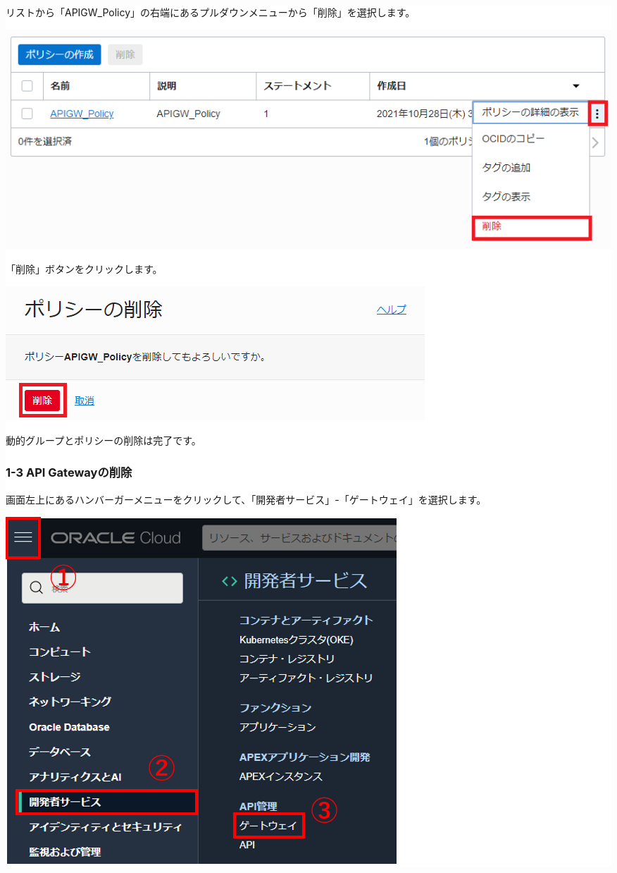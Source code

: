 リストから「APIGW_Policy」の右端にあるプルダウンメニューから「削除」を選択します。

![ポリシーの削除 2](images/2-042.png)

「削除」ボタンをクリックします。

![ポリシーの削除 3](images/2-043.png)

動的グループとポリシーの削除は完了です。

### 1-3 API Gatewayの削除

画面左上にあるハンバーガーメニューをクリックして、「開発者サービス」-「ゲートウェイ」を選択します。

![API Gatewayの削除 1](images/2-044.png)